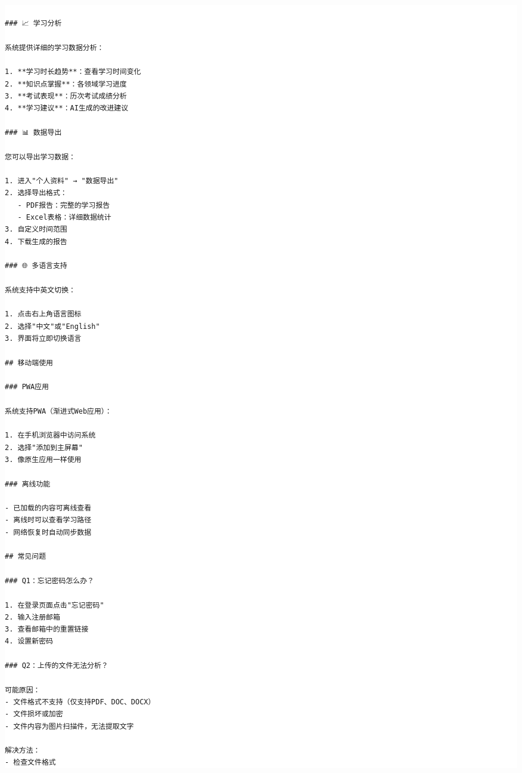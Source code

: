 ```

### 📈 学习分析

系统提供详细的学习数据分析：

1. **学习时长趋势**：查看学习时间变化
2. **知识点掌握**：各领域学习进度
3. **考试表现**：历次考试成绩分析
4. **学习建议**：AI生成的改进建议

### 📊 数据导出

您可以导出学习数据：

1. 进入"个人资料" → "数据导出"
2. 选择导出格式：
   - PDF报告：完整的学习报告
   - Excel表格：详细数据统计
3. 自定义时间范围
4. 下载生成的报告

### 🌐 多语言支持

系统支持中英文切换：

1. 点击右上角语言图标
2. 选择"中文"或"English"
3. 界面将立即切换语言

## 移动端使用

### PWA应用

系统支持PWA（渐进式Web应用）：

1. 在手机浏览器中访问系统
2. 选择"添加到主屏幕"
3. 像原生应用一样使用

### 离线功能

- 已加载的内容可离线查看
- 离线时可以查看学习路径
- 网络恢复时自动同步数据

## 常见问题

### Q1：忘记密码怎么办？

1. 在登录页面点击"忘记密码"
2. 输入注册邮箱
3. 查看邮箱中的重置链接
4. 设置新密码

### Q2：上传的文件无法分析？

可能原因：
- 文件格式不支持（仅支持PDF、DOC、DOCX）
- 文件损坏或加密
- 文件内容为图片扫描件，无法提取文字

解决方法：
- 检查文件格式
```